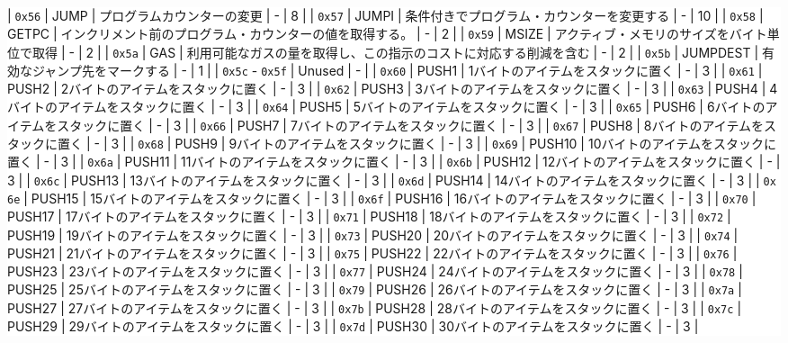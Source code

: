 | `0x56` | JUMP | プログラムカウンターの変更 | - | 8 |
| `0x57` | JUMPI | 条件付きでプログラム・カウンターを変更する | - | 10 |
| `0x58` | GETPC | インクリメント前のプログラム・カウンターの値を取得する。 | - | 2 |
| `0x59` | MSIZE | アクティブ・メモリのサイズをバイト単位で取得 | - | 2 |
| `0x5a` | GAS | 利用可能なガスの量を取得し、この指示のコストに対応する削減を含む | - | 2 |
| `0x5b` | JUMPDEST | 有効なジャンプ先をマークする | - | 1 |
| `0x5c` - `0x5f` | Unused | - |
| `0x60` | PUSH1 | 1バイトのアイテムをスタックに置く | - | 3 |
| `0x61` | PUSH2 | 2バイトのアイテムをスタックに置く | - | 3 |
| `0x62` | PUSH3 | 3バイトのアイテムをスタックに置く | - | 3 |
| `0x63` | PUSH4 | 4バイトのアイテムをスタックに置く | - | 3 |
| `0x64` | PUSH5 | 5バイトのアイテムをスタックに置く | - | 3 |
| `0x65` | PUSH6 | 6バイトのアイテムをスタックに置く | - | 3 |
| `0x66` | PUSH7 | 7バイトのアイテムをスタックに置く | - | 3 |
| `0x67` | PUSH8 | 8バイトのアイテムをスタックに置く | - | 3 |
| `0x68` | PUSH9 | 9バイトのアイテムをスタックに置く | - | 3 |
| `0x69` | PUSH10 | 10バイトのアイテムをスタックに置く | - | 3 |
| `0x6a` | PUSH11 | 11バイトのアイテムをスタックに置く | - | 3 |
| `0x6b` | PUSH12 | 12バイトのアイテムをスタックに置く | - | 3 |
| `0x6c` | PUSH13 | 13バイトのアイテムをスタックに置く | - | 3 |
| `0x6d` | PUSH14 | 14バイトのアイテムをスタックに置く | - | 3 |
| `0x6e` | PUSH15 | 15バイトのアイテムをスタックに置く | - | 3 |
| `0x6f` | PUSH16 | 16バイトのアイテムをスタックに置く | - | 3 |
| `0x70` | PUSH17 | 17バイトのアイテムをスタックに置く | - | 3 |
| `0x71` | PUSH18 | 18バイトのアイテムをスタックに置く | - | 3 |
| `0x72` | PUSH19 | 19バイトのアイテムをスタックに置く | - | 3 |
| `0x73` | PUSH20 | 20バイトのアイテムをスタックに置く | - | 3 |
| `0x74` | PUSH21 | 21バイトのアイテムをスタックに置く | - | 3 |
| `0x75` | PUSH22 | 22バイトのアイテムをスタックに置く | - | 3 |
| `0x76` | PUSH23 | 23バイトのアイテムをスタックに置く | - | 3 |
| `0x77` | PUSH24 | 24バイトのアイテムをスタックに置く | - | 3 |
| `0x78` | PUSH25 | 25バイトのアイテムをスタックに置く | - | 3 |
| `0x79` | PUSH26 | 26バイトのアイテムをスタックに置く | - | 3 |
| `0x7a` | PUSH27 | 27バイトのアイテムをスタックに置く | - | 3 |
| `0x7b` | PUSH28 | 28バイトのアイテムをスタックに置く | - | 3 |
| `0x7c` | PUSH29 | 29バイトのアイテムをスタックに置く | - | 3 |
| `0x7d` | PUSH30 | 30バイトのアイテムをスタックに置く | - | 3 |